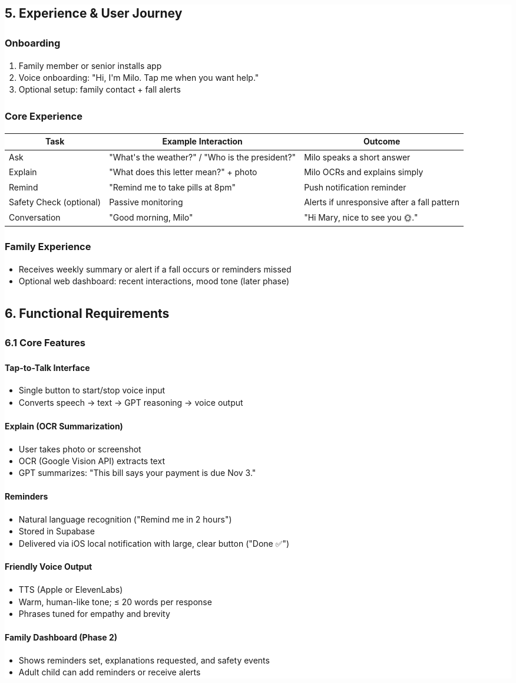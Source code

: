 ## 5. Experience & User Journey

### Onboarding
1. Family member or senior installs app
2. Voice onboarding: "Hi, I'm Milo. Tap me when you want help."
3. Optional setup: family contact + fall alerts

### Core Experience

| Task | Example Interaction | Outcome |
|------|---------------------|---------|
| Ask | "What's the weather?" / "Who is the president?" | Milo speaks a short answer |
| Explain | "What does this letter mean?" + photo | Milo OCRs and explains simply |
| Remind | "Remind me to take pills at 8pm" | Push notification reminder |
| Safety Check (optional) | Passive monitoring | Alerts if unresponsive after a fall pattern |
| Conversation | "Good morning, Milo" | "Hi Mary, nice to see you 🌞." |

### Family Experience
- Receives weekly summary or alert if a fall occurs or reminders missed
- Optional web dashboard: recent interactions, mood tone (later phase)

## 6. Functional Requirements

### 6.1 Core Features

#### Tap-to-Talk Interface
- Single button to start/stop voice input
- Converts speech → text → GPT reasoning → voice output

#### Explain (OCR Summarization)
- User takes photo or screenshot
- OCR (Google Vision API) extracts text
- GPT summarizes: "This bill says your payment is due Nov 3."

#### Reminders
- Natural language recognition ("Remind me in 2 hours")
- Stored in Supabase
- Delivered via iOS local notification with large, clear button ("Done ✅")

#### Friendly Voice Output
- TTS (Apple or ElevenLabs)
- Warm, human-like tone; ≤ 20 words per response
- Phrases tuned for empathy and brevity

#### Family Dashboard (Phase 2)
- Shows reminders set, explanations requested, and safety events
- Adult child can add reminders or receive alerts
